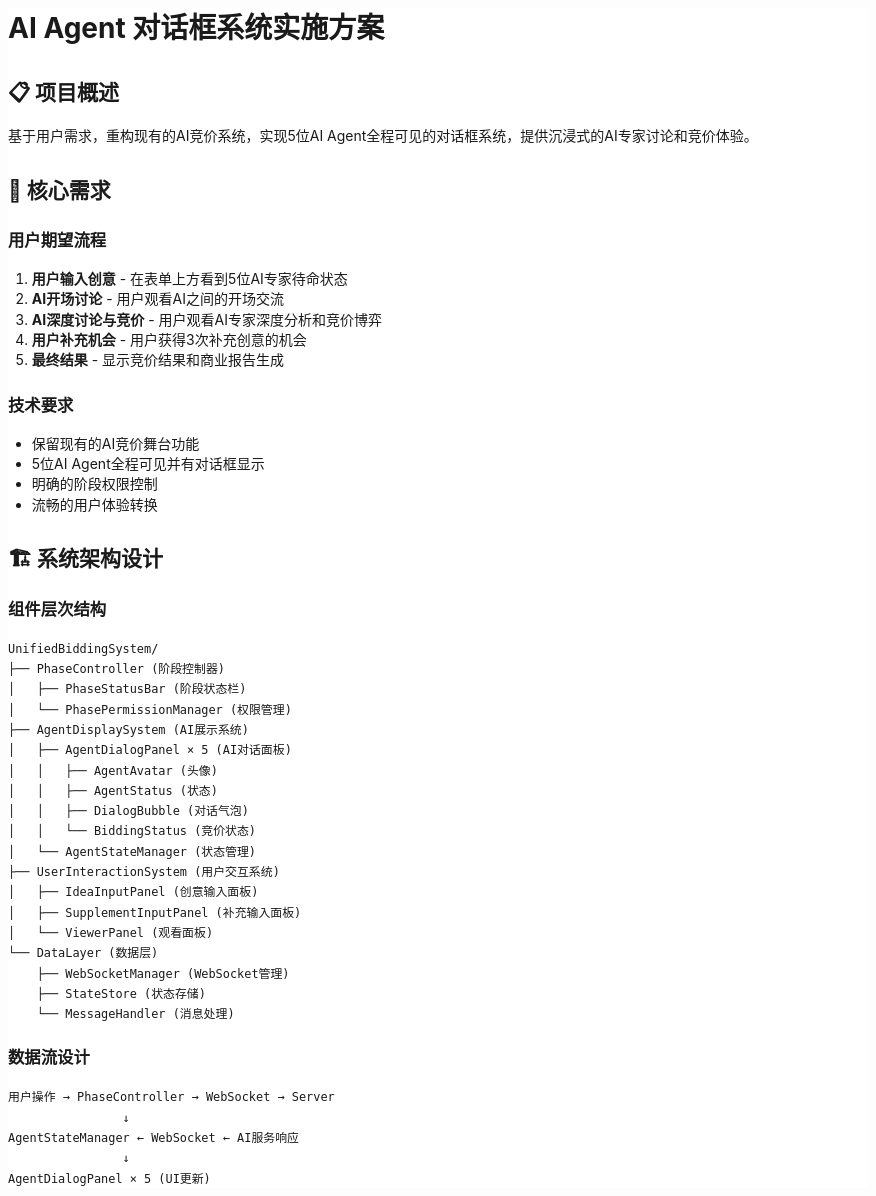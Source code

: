 # AI Agent 对话框系统实施方案

## 📋 项目概述

基于用户需求，重构现有的AI竞价系统，实现5位AI Agent全程可见的对话框系统，提供沉浸式的AI专家讨论和竞价体验。

## 🎯 核心需求

### 用户期望流程
1. **用户输入创意** - 在表单上方看到5位AI专家待命状态
2. **AI开场讨论** - 用户观看AI之间的开场交流
3. **AI深度讨论与竞价** - 用户观看AI专家深度分析和竞价博弈
4. **用户补充机会** - 用户获得3次补充创意的机会
5. **最终结果** - 显示竞价结果和商业报告生成

### 技术要求
- 保留现有的AI竞价舞台功能
- 5位AI Agent全程可见并有对话框显示
- 明确的阶段权限控制
- 流畅的用户体验转换

## 🏗️ 系统架构设计

### 组件层次结构
```
UnifiedBiddingSystem/
├── PhaseController (阶段控制器)
│   ├── PhaseStatusBar (阶段状态栏)
│   └── PhasePermissionManager (权限管理)
├── AgentDisplaySystem (AI展示系统)
│   ├── AgentDialogPanel × 5 (AI对话面板)
│   │   ├── AgentAvatar (头像)
│   │   ├── AgentStatus (状态)
│   │   ├── DialogBubble (对话气泡)
│   │   └── BiddingStatus (竞价状态)
│   └── AgentStateManager (状态管理)
├── UserInteractionSystem (用户交互系统)
│   ├── IdeaInputPanel (创意输入面板)
│   ├── SupplementInputPanel (补充输入面板)
│   └── ViewerPanel (观看面板)
└── DataLayer (数据层)
    ├── WebSocketManager (WebSocket管理)
    ├── StateStore (状态存储)
    └── MessageHandler (消息处理)
```

### 数据流设计
```
用户操作 → PhaseController → WebSocket → Server
                ↓
AgentStateManager ← WebSocket ← AI服务响应
                ↓
AgentDialogPanel × 5 (UI更新)
```
